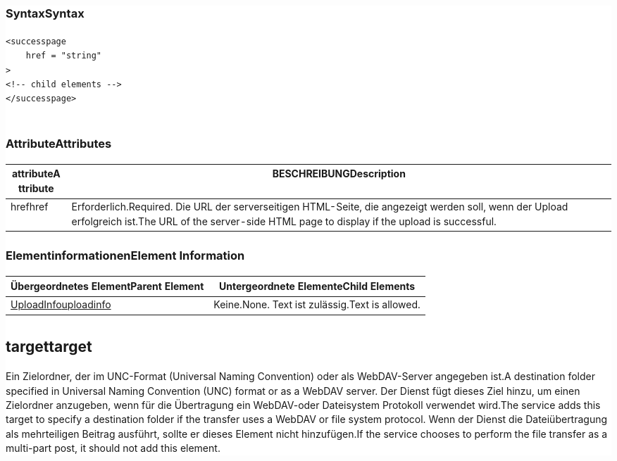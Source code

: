 ### <a name="syntax"></a><span data-ttu-id="1bfb7-436">Syntax</span><span class="sxs-lookup"><span data-stu-id="1bfb7-436">Syntax</span></span>


```
<successpage
    href = "string"
>
<!-- child elements -->
</successpage>                    
                    
```



### <a name="attributes"></a><span data-ttu-id="1bfb7-437">Attribute</span><span class="sxs-lookup"><span data-stu-id="1bfb7-437">Attributes</span></span>



| <span data-ttu-id="1bfb7-438">attribute</span><span class="sxs-lookup"><span data-stu-id="1bfb7-438">Attribute</span></span> | <span data-ttu-id="1bfb7-439">BESCHREIBUNG</span><span class="sxs-lookup"><span data-stu-id="1bfb7-439">Description</span></span>                                                                            |
|-----------|----------------------------------------------------------------------------------------|
| <span data-ttu-id="1bfb7-440">href</span><span class="sxs-lookup"><span data-stu-id="1bfb7-440">href</span></span>      | <span data-ttu-id="1bfb7-441">Erforderlich.</span><span class="sxs-lookup"><span data-stu-id="1bfb7-441">Required.</span></span> <span data-ttu-id="1bfb7-442">Die URL der serverseitigen HTML-Seite, die angezeigt werden soll, wenn der Upload erfolgreich ist.</span><span class="sxs-lookup"><span data-stu-id="1bfb7-442">The URL of the server-side HTML page to display if the upload is successful.</span></span> |



 

### <a name="element-information"></a><span data-ttu-id="1bfb7-443">Elementinformationen</span><span class="sxs-lookup"><span data-stu-id="1bfb7-443">Element Information</span></span>



| <span data-ttu-id="1bfb7-444">Übergeordnetes Element</span><span class="sxs-lookup"><span data-stu-id="1bfb7-444">Parent Element</span></span>        | <span data-ttu-id="1bfb7-445">Untergeordnete Elemente</span><span class="sxs-lookup"><span data-stu-id="1bfb7-445">Child Elements</span></span>         |
|-----------------------|------------------------|
| [<span data-ttu-id="1bfb7-446">UploadInfo</span><span class="sxs-lookup"><span data-stu-id="1bfb7-446">uploadinfo</span></span>](#syntax) | <span data-ttu-id="1bfb7-447">Keine.</span><span class="sxs-lookup"><span data-stu-id="1bfb7-447">None.</span></span> <span data-ttu-id="1bfb7-448">Text ist zulässig.</span><span class="sxs-lookup"><span data-stu-id="1bfb7-448">Text is allowed.</span></span> |



 

## <a name="target"></a><span data-ttu-id="1bfb7-449">target</span><span class="sxs-lookup"><span data-stu-id="1bfb7-449">target</span></span>

<span data-ttu-id="1bfb7-450">Ein Zielordner, der im UNC-Format (Universal Naming Convention) oder als WebDAV-Server angegeben ist.</span><span class="sxs-lookup"><span data-stu-id="1bfb7-450">A destination folder specified in Universal Naming Convention (UNC) format or as a WebDAV server.</span></span> <span data-ttu-id="1bfb7-451">Der Dienst fügt dieses Ziel hinzu, um einen Zielordner anzugeben, wenn für die Übertragung ein WebDAV-oder Dateisystem Protokoll verwendet wird.</span><span class="sxs-lookup"><span data-stu-id="1bfb7-451">The service adds this target to specify a destination folder if the transfer uses a WebDAV or file system protocol.</span></span> <span data-ttu-id="1bfb7-452">Wenn der Dienst die Dateiübertragung als mehrteiligen Beitrag ausführt, sollte er dieses Element nicht hinzufügen.</span><span class="sxs-lookup"><span data-stu-id="1bfb7-452">If the service chooses to perform the file transfer as a multi-part post, it should not add this element.</span></span>
